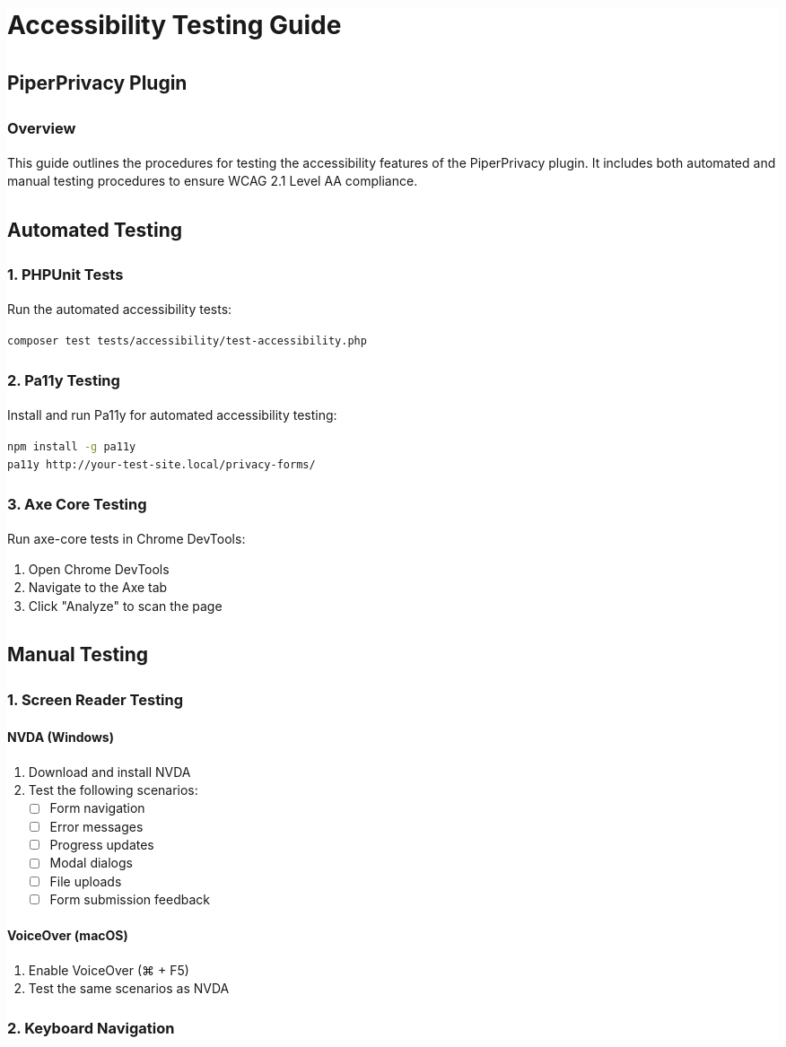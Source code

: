 # Accessibility Testing Guide
## PiperPrivacy Plugin

### Overview
This guide outlines the procedures for testing the accessibility features of the PiperPrivacy plugin. It includes both automated and manual testing procedures to ensure WCAG 2.1 Level AA compliance.

## Automated Testing

### 1. PHPUnit Tests
Run the automated accessibility tests:
```bash
composer test tests/accessibility/test-accessibility.php
```

### 2. Pa11y Testing
Install and run Pa11y for automated accessibility testing:
```bash
npm install -g pa11y
pa11y http://your-test-site.local/privacy-forms/
```

### 3. Axe Core Testing
Run axe-core tests in Chrome DevTools:
1. Open Chrome DevTools
2. Navigate to the Axe tab
3. Click "Analyze" to scan the page

## Manual Testing

### 1. Screen Reader Testing

#### NVDA (Windows)
1. Download and install NVDA
2. Test the following scenarios:
   - [ ] Form navigation
   - [ ] Error messages
   - [ ] Progress updates
   - [ ] Modal dialogs
   - [ ] File uploads
   - [ ] Form submission feedback

#### VoiceOver (macOS)
1. Enable VoiceOver (⌘ + F5)
2. Test the same scenarios as NVDA

### 2. Keyboard Navigation
